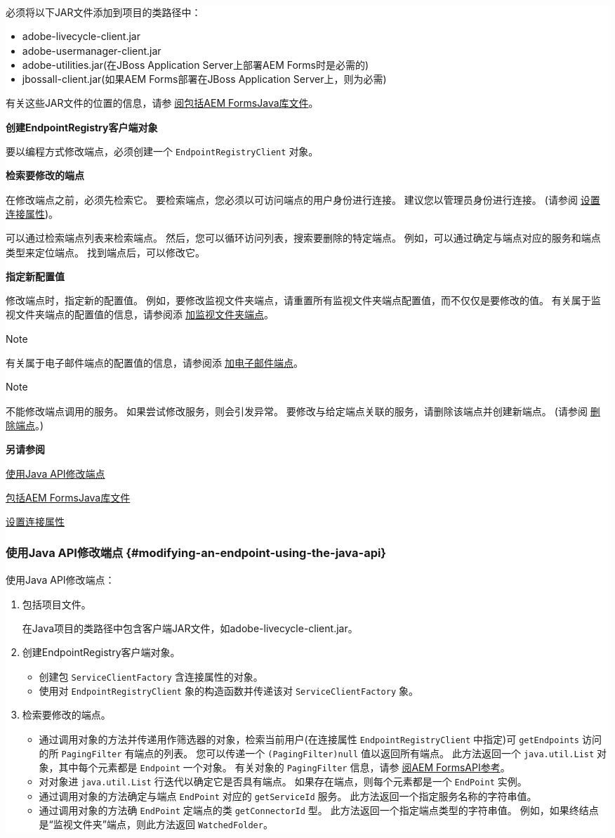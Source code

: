 必须将以下JAR文件添加到项目的类路径中：

* adobe-livecycle-client.jar
* adobe-usermanager-client.jar
* adobe-utilities.jar(在JBoss Application Server上部署AEM Forms时是必需的)
* jbossall-client.jar(如果AEM Forms部署在JBoss Application Server上，则为必需)

有关这些JAR文件的位置的信息，请参 [阅包括AEM FormsJava库文件](/help/forms/developing/invoking-aem-forms-using-java.md#including-aem-forms-java-library-files)。

**创建EndpointRegistry客户端对象**

要以编程方式修改端点，必须创建一个 `EndpointRegistryClient` 对象。

**检索要修改的端点**

在修改端点之前，必须先检索它。 要检索端点，您必须以可访问端点的用户身份进行连接。 建议您以管理员身份进行连接。 (请参阅 [设置连接属性](/help/forms/developing/invoking-aem-forms-using-java.md#setting-connection-properties))。

可以通过检索端点列表来检索端点。 然后，您可以循环访问列表，搜索要删除的特定端点。 例如，可以通过确定与端点对应的服务和端点类型来定位端点。 找到端点后，可以修改它。

**指定新配置值**

修改端点时，指定新的配置值。 例如，要修改监视文件夹端点，请重置所有监视文件夹端点配置值，而不仅仅是要修改的值。 有关属于监视文件夹端点的配置值的信息，请参阅添 [加监视文件夹端点](programmatically-endpoints.md#adding-watched-folder-endpoints)。

>[!NOTE]
>
>有关属于电子邮件端点的配置值的信息，请参阅添 [加电子邮件端点](programmatically-endpoints.md#adding-email-endpoints)。

>[!NOTE]
>
>不能修改端点调用的服务。 如果尝试修改服务，则会引发异常。 要修改与给定端点关联的服务，请删除该端点并创建新端点。 (请参阅 [删除端点](programmatically-endpoints.md#removing-endpoints)。)

**另请参阅**

[使用Java API修改端点](programmatically-endpoints.md#modifying-an-endpoint-using-the-java-api)

[包括AEM FormsJava库文件](/help/forms/developing/invoking-aem-forms-using-java.md#including-aem-forms-java-library-files)

[设置连接属性](/help/forms/developing/invoking-aem-forms-using-java.md#setting-connection-properties)

### 使用Java API修改端点 {#modifying-an-endpoint-using-the-java-api}

使用Java API修改端点：

1. 包括项目文件。

   在Java项目的类路径中包含客户端JAR文件，如adobe-livecycle-client.jar。

1. 创建EndpointRegistry客户端对象。

   * 创建包 `ServiceClientFactory` 含连接属性的对象。
   * 使用对 `EndpointRegistryClient` 象的构造函数并传递该对 `ServiceClientFactory` 象。

1. 检索要修改的端点。

   * 通过调用对象的方法并传递用作筛选器的对象，检索当前用户(在连接属性 `EndpointRegistryClient` 中指定)可 `getEndpoints` 访问的所 `PagingFilter` 有端点的列表。 您可以传递一个 `(PagingFilter)null` 值以返回所有端点。 此方法返回一个 `java.util.List` 对象，其中每个元素都是 `Endpoint` 一个对象。 有关对象的 `PagingFilter` 信息，请参 [阅AEM FormsAPI参考](https://www.adobe.com/go/learn_aemforms_javadocs_63_en)。
   * 对对象进 `java.util.List` 行迭代以确定它是否具有端点。 如果存在端点，则每个元素都是一个 `EndPoint` 实例。
   * 通过调用对象的方法确定与端点 `EndPoint` 对应的 `getServiceId` 服务。 此方法返回一个指定服务名称的字符串值。
   * 通过调用对象的方法确 `EndPoint` 定端点的类 `getConnectorId` 型。 此方法返回一个指定端点类型的字符串值。 例如，如果终结点是“监视文件夹”端点，则此方法返回 `WatchedFolder`。

